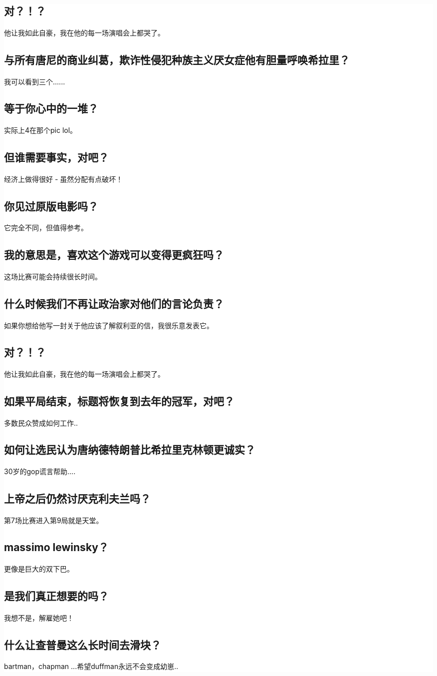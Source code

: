 ##  对？！？
他让我如此自豪，我在他的每一场演唱会上都哭了。

## 与所有唐尼的商业纠葛，欺诈性侵犯种族主义厌女症他有胆量呼唤希拉里？
我可以看到三个......

## 等于你心中的一堆？
实际上4在那个pic lol。

## 但谁需要事实，对吧？
经济上做得很好 - 虽然分配有点破坏！

## 你见过原版电影吗？
它完全不同，但值得参考。

## 我的意思是，喜欢这个游戏可以变得更疯狂吗？
这场比赛可能会持续很长时间。

## 什么时候我们不再让政治家对他们的言论负责？
如果你想给他写一封关于他应该了解叙利亚的信，我很乐意发表它。

##  对？！？
他让我如此自豪，我在他的每一场演唱会上都哭了。

## 如果平局结束，标题将恢复到去年的冠军，对吧？
多数民众赞成如何工作..

## 如何让选民认为唐纳德特朗普比希拉里克林顿更诚实？
30岁的gop谎言帮助....

## 上帝之后仍然讨厌克利夫兰吗？
第7场比赛进入第9局就是天堂。

##  massimo lewinsky？
更像是巨大的双下巴。

## 是我们真正想要的吗？
我想不是，解雇她吧！

## 什么让查普曼这么长时间去滑块？
bartman，chapman ...希望duffman永远不会变成幼崽..
